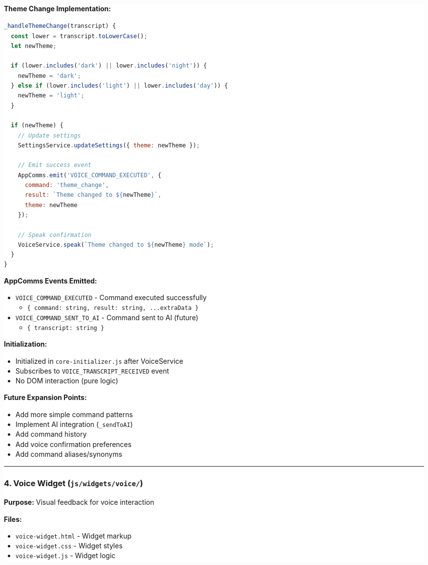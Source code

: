 **Theme Change Implementation:**
```javascript
_handleThemeChange(transcript) {
  const lower = transcript.toLowerCase();
  let newTheme;

  if (lower.includes('dark') || lower.includes('night')) {
    newTheme = 'dark';
  } else if (lower.includes('light') || lower.includes('day')) {
    newTheme = 'light';
  }

  if (newTheme) {
    // Update settings
    SettingsService.updateSettings({ theme: newTheme });

    // Emit success event
    AppComms.emit('VOICE_COMMAND_EXECUTED', {
      command: 'theme_change',
      result: `Theme changed to ${newTheme}`,
      theme: newTheme
    });

    // Speak confirmation
    VoiceService.speak(`Theme changed to ${newTheme} mode`);
  }
}
```

**AppComms Events Emitted:**
- `VOICE_COMMAND_EXECUTED` - Command executed successfully
  - `{ command: string, result: string, ...extraData }`
- `VOICE_COMMAND_SENT_TO_AI` - Command sent to AI (future)
  - `{ transcript: string }`

**Initialization:**
- Initialized in `core-initializer.js` after VoiceService
- Subscribes to `VOICE_TRANSCRIPT_RECEIVED` event
- No DOM interaction (pure logic)

**Future Expansion Points:**
- Add more simple command patterns
- Implement AI integration (`_sendToAI`)
- Add command history
- Add voice confirmation preferences
- Add command aliases/synonyms

---

### 4. Voice Widget (`js/widgets/voice/`)

**Purpose:** Visual feedback for voice interaction

**Files:**
- `voice-widget.html` - Widget markup
- `voice-widget.css` - Widget styles
- `voice-widget.js` - Widget logic
